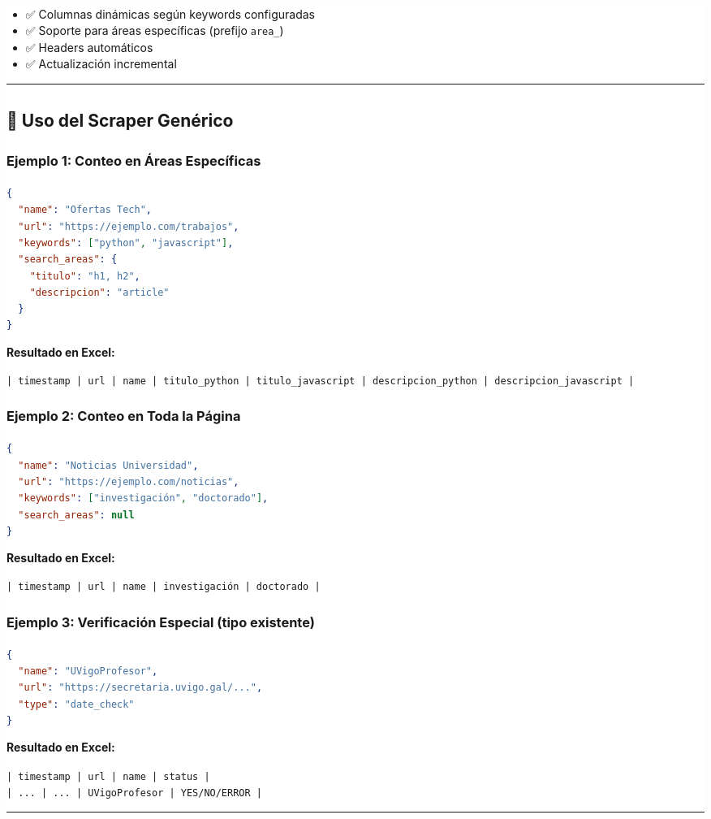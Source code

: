- ✅ Columnas dinámicas según keywords configuradas
- ✅ Soporte para áreas específicas (prefijo `area_`)
- ✅ Headers automáticos
- ✅ Actualización incremental

---

## 🎯 Uso del Scraper Genérico

### Ejemplo 1: Conteo en Áreas Específicas
```json
{
  "name": "Ofertas Tech",
  "url": "https://ejemplo.com/trabajos",
  "keywords": ["python", "javascript"],
  "search_areas": {
    "titulo": "h1, h2",
    "descripcion": "article"
  }
}
```

**Resultado en Excel:**
```
| timestamp | url | name | titulo_python | titulo_javascript | descripcion_python | descripcion_javascript |
```

### Ejemplo 2: Conteo en Toda la Página
```json
{
  "name": "Noticias Universidad",
  "url": "https://ejemplo.com/noticias",
  "keywords": ["investigación", "doctorado"],
  "search_areas": null
}
```

**Resultado en Excel:**
```
| timestamp | url | name | investigación | doctorado |
```

### Ejemplo 3: Verificación Especial (tipo existente)
```json
{
  "name": "UVigoProfesor",
  "url": "https://secretaria.uvigo.gal/...",
  "type": "date_check"
}
```

**Resultado en Excel:**
```
| timestamp | url | name | status |
| ... | ... | UVigoProfesor | YES/NO/ERROR |
```

---